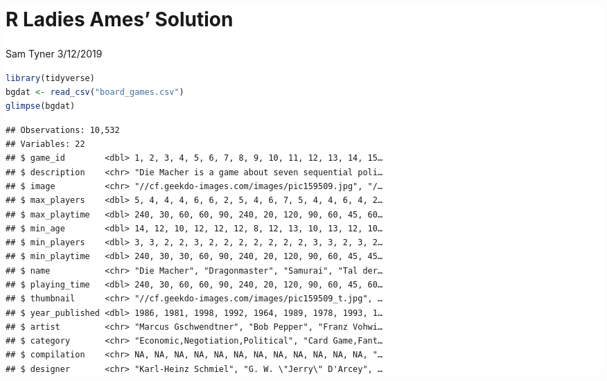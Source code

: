 R Ladies Ames’ Solution
================
Sam Tyner
3/12/2019

``` r
library(tidyverse)
bgdat <- read_csv("board_games.csv")
glimpse(bgdat)
```

    ## Observations: 10,532
    ## Variables: 22
    ## $ game_id        <dbl> 1, 2, 3, 4, 5, 6, 7, 8, 9, 10, 11, 12, 13, 14, 15…
    ## $ description    <chr> "Die Macher is a game about seven sequential poli…
    ## $ image          <chr> "//cf.geekdo-images.com/images/pic159509.jpg", "/…
    ## $ max_players    <dbl> 5, 4, 4, 4, 6, 6, 2, 5, 4, 6, 7, 5, 4, 4, 6, 4, 2…
    ## $ max_playtime   <dbl> 240, 30, 60, 60, 90, 240, 20, 120, 90, 60, 45, 60…
    ## $ min_age        <dbl> 14, 12, 10, 12, 12, 12, 8, 12, 13, 10, 13, 12, 10…
    ## $ min_players    <dbl> 3, 3, 2, 2, 3, 2, 2, 2, 2, 2, 2, 2, 3, 3, 2, 3, 2…
    ## $ min_playtime   <dbl> 240, 30, 30, 60, 90, 240, 20, 120, 90, 60, 45, 45…
    ## $ name           <chr> "Die Macher", "Dragonmaster", "Samurai", "Tal der…
    ## $ playing_time   <dbl> 240, 30, 60, 60, 90, 240, 20, 120, 90, 60, 45, 60…
    ## $ thumbnail      <chr> "//cf.geekdo-images.com/images/pic159509_t.jpg", …
    ## $ year_published <dbl> 1986, 1981, 1998, 1992, 1964, 1989, 1978, 1993, 1…
    ## $ artist         <chr> "Marcus Gschwendtner", "Bob Pepper", "Franz Vohwi…
    ## $ category       <chr> "Economic,Negotiation,Political", "Card Game,Fant…
    ## $ compilation    <chr> NA, NA, NA, NA, NA, NA, NA, NA, NA, NA, NA, NA, "…
    ## $ designer       <chr> "Karl-Heinz Schmiel", "G. W. \"Jerry\" D'Arcey", …